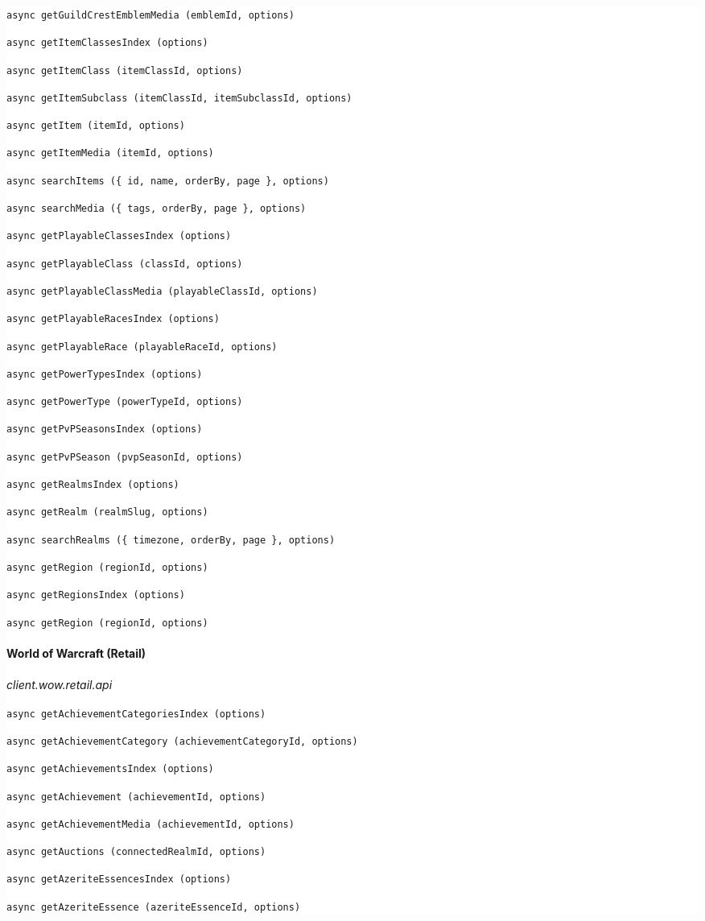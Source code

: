 `async getGuildCrestEmblemMedia (emblemId, options)`

`async getItemClassesIndex (options)`

`async getItemClass (itemClassId, options)`

`async getItemSubclass (itemClassId, itemSubclassId, options)`

`async getItem (itemId, options)`

`async getItemMedia (itemId, options)`

`async searchItems ({ id, name, orderBy, page }, options)`

`async searchMedia ({ tags, orderBy, page }, options)`

`async getPlayableClassesIndex (options)`

`async getPlayableClass (classId, options)`

`async getPlayableClassMedia (playableClassId, options)`

`async getPlayableRacesIndex (options)`

`async getPlayableRace (playableRaceId, options)`

`async getPowerTypesIndex (options)`

`async getPowerType (powerTypeId, options)`

`async getPvPSeasonsIndex (options)`

`async getPvPSeason (pvpSeasonId, options)`

`async getRealmsIndex (options)`

`async getRealm (realmSlug, options)`

`async searchRealms ({ timezone, orderBy, page }, options)`

`async getRegion (regionId, options)`

`async getRegionsIndex (options)`

`async getRegion (regionId, options)`

#### World of Warcraft (Retail) <a name="low-level-world-of-warcraft-retail"></a>
*client.wow.retail.api*

`async getAchievementCategoriesIndex (options)`

`async getAchievementCategory (achievementCategoryId, options)`

`async getAchievementsIndex (options)`

`async getAchievement (achievementId, options)`

`async getAchievementMedia (achievementId, options)`

`async getAuctions (connectedRealmId, options)`

`async getAzeriteEssencesIndex (options)`

`async getAzeriteEssence (azeriteEssenceId, options)`
